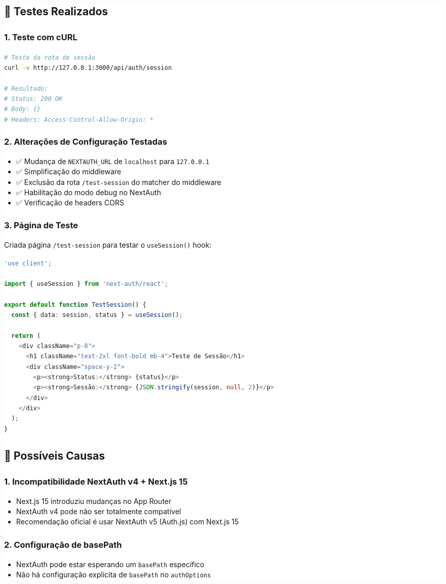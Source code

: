 ## 🔬 Testes Realizados

### 1. Teste com cURL
```bash
# Teste da rota de sessão
curl -v http://127.0.0.1:3000/api/auth/session

# Resultado:
# Status: 200 OK
# Body: {}
# Headers: Access-Control-Allow-Origin: *
```

### 2. Alterações de Configuração Testadas
- ✅ Mudança de `NEXTAUTH_URL` de `localhost` para `127.0.0.1`
- ✅ Simplificação do middleware
- ✅ Exclusão da rota `/test-session` do matcher do middleware
- ✅ Habilitação do modo debug no NextAuth
- ✅ Verificação de headers CORS

### 3. Página de Teste
Criada página `/test-session` para testar o `useSession()` hook:
```typescript
'use client';

import { useSession } from 'next-auth/react';

export default function TestSession() {
  const { data: session, status } = useSession();

  return (
    <div className="p-8">
      <h1 className="text-2xl font-bold mb-4">Teste de Sessão</h1>
      <div className="space-y-2">
        <p><strong>Status:</strong> {status}</p>
        <p><strong>Sessão:</strong> {JSON.stringify(session, null, 2)}</p>
      </div>
    </div>
  );
}
```

## 🚨 Possíveis Causas

### 1. Incompatibilidade NextAuth v4 + Next.js 15
- Next.js 15 introduziu mudanças no App Router
- NextAuth v4 pode não ser totalmente compatível
- Recomendação oficial é usar NextAuth v5 (Auth.js) com Next.js 15

### 2. Configuração de basePath
- NextAuth pode estar esperando um `basePath` específico
- Não há configuração explícita de `basePath` no `authOptions`
